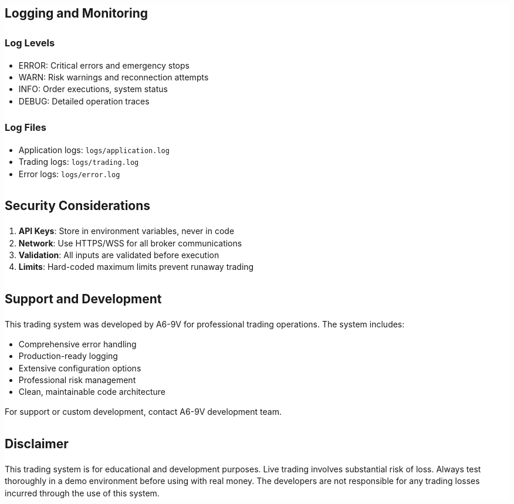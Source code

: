 ## Logging and Monitoring

### Log Levels
- ERROR: Critical errors and emergency stops
- WARN: Risk warnings and reconnection attempts  
- INFO: Order executions, system status
- DEBUG: Detailed operation traces

### Log Files
- Application logs: `logs/application.log`
- Trading logs: `logs/trading.log`
- Error logs: `logs/error.log`

## Security Considerations

1. **API Keys**: Store in environment variables, never in code
2. **Network**: Use HTTPS/WSS for all broker communications
3. **Validation**: All inputs are validated before execution
4. **Limits**: Hard-coded maximum limits prevent runaway trading

## Support and Development

This trading system was developed by A6-9V for professional trading operations. The system includes:

- Comprehensive error handling
- Production-ready logging
- Extensive configuration options
- Professional risk management
- Clean, maintainable code architecture

For support or custom development, contact A6-9V development team.

## Disclaimer

This trading system is for educational and development purposes. Live trading involves substantial risk of loss. Always test thoroughly in a demo environment before using with real money. The developers are not responsible for any trading losses incurred through the use of this system.